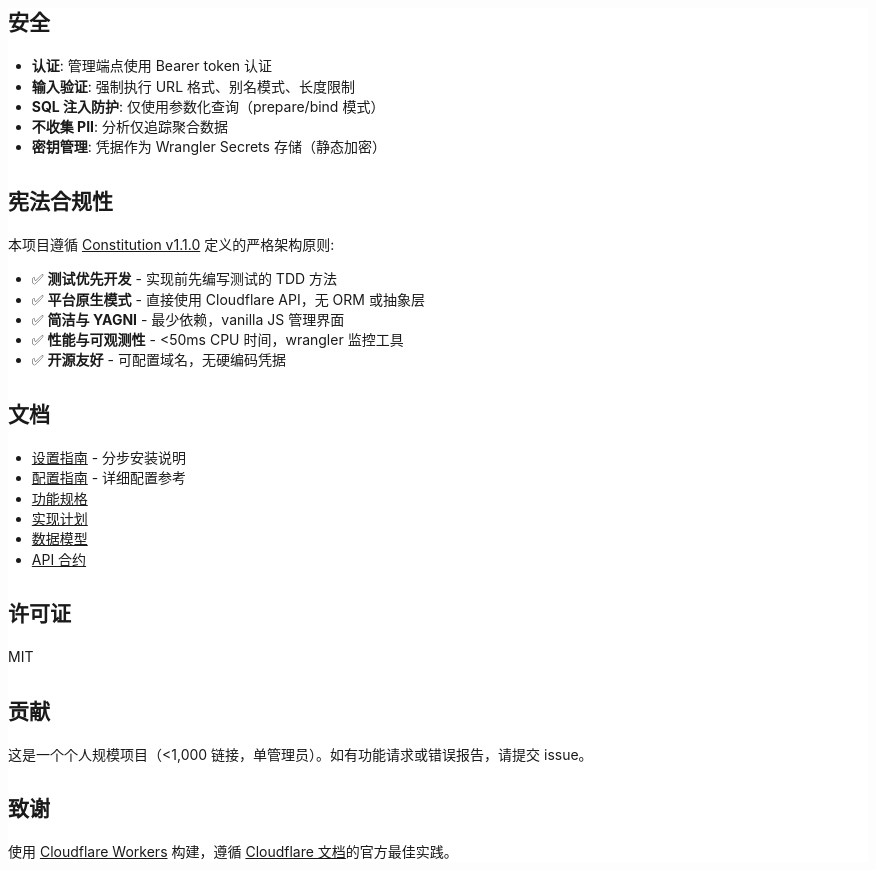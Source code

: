 ## 安全

- **认证**: 管理端点使用 Bearer token 认证
- **输入验证**: 强制执行 URL 格式、别名模式、长度限制
- **SQL 注入防护**: 仅使用参数化查询（prepare/bind 模式）
- **不收集 PII**: 分析仅追踪聚合数据
- **密钥管理**: 凭据作为 Wrangler Secrets 存储（静态加密）

## 宪法合规性

本项目遵循 [Constitution v1.1.0](./.specify/memory/constitution.md) 定义的严格架构原则:

- ✅ **测试优先开发** - 实现前先编写测试的 TDD 方法
- ✅ **平台原生模式** - 直接使用 Cloudflare API，无 ORM 或抽象层
- ✅ **简洁与 YAGNI** - 最少依赖，vanilla JS 管理界面
- ✅ **性能与可观测性** - <50ms CPU 时间，wrangler 监控工具
- ✅ **开源友好** - 可配置域名，无硬编码凭据

## 文档

- [设置指南](./SETUP_zh.md) - 分步安装说明
- [配置指南](./CONFIGURATION_zh.md) - 详细配置参考
- [功能规格](./specs/001-cloudflare-workers-js/spec.md)
- [实现计划](./specs/001-cloudflare-workers-js/plan.md)
- [数据模型](./specs/001-cloudflare-workers-js/data-model.md)
- [API 合约](./specs/001-cloudflare-workers-js/contracts/)

## 许可证

MIT

## 贡献

这是一个个人规模项目（<1,000 链接，单管理员）。如有功能请求或错误报告，请提交 issue。

## 致谢

使用 [Cloudflare Workers](https://workers.cloudflare.com/) 构建，遵循 [Cloudflare 文档](https://developers.cloudflare.com/workers/)的官方最佳实践。
